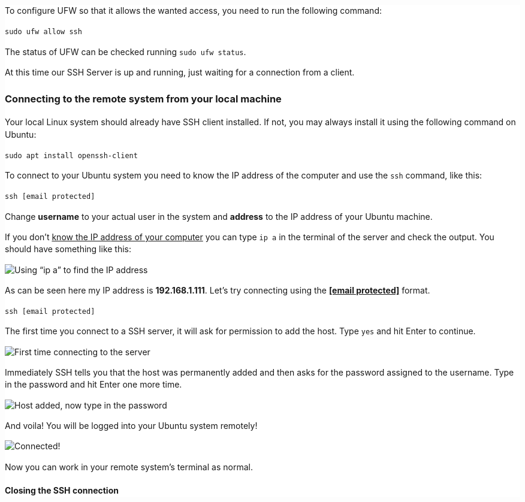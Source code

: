 To configure UFW so that it allows the wanted access, you need to run the following command:

```
sudo ufw allow ssh
```

The status of UFW can be checked running `sudo ufw status`.

At this time our SSH Server is up and running, just waiting for a connection from a client.

### Connecting to the remote system from your local machine

Your local Linux system should already have SSH client installed. If not, you may always install it using the following command on Ubuntu:

```
sudo apt install openssh-client
```

To connect to your Ubuntu system you need to know the IP address of the computer and use the `ssh` command, like this:

```
ssh [email protected]
```

Change **username** to your actual user in the system and **address** to the IP address of your Ubuntu machine.

If you don’t [know the IP address of your computer][9] you can type `ip a` in the terminal of the server and check the output. You should have something like this:

![Using “ip a” to find the IP address][10]

As can be seen here my IP address is **192.168.1.111**. Let’s try connecting using the **[[email protected]][11]** format.

```
ssh [email protected]
```

The first time you connect to a SSH server, it will ask for permission to add the host. Type `yes` and hit Enter to continue.

![First time connecting to the server][12]

Immediately SSH tells you that the host was permanently added and then asks for the password assigned to the username. Type in the password and hit Enter one more time.

![Host added, now type in the password][13]

And voila! You will be logged into your Ubuntu system remotely!

![Connected!][14]

Now you can work in your remote system’s terminal as normal.

#### Closing the SSH connection


[#]: subject: (Complete Guide to Configuring SSH in Ubuntu)
[#]: via: (https://itsfoss.com/set-up-ssh-ubuntu/)
[#]: author: (Chris Patrick Carias Stas https://itsfoss.com/author/chris/)
[#]: collector: (lujun9972)
[#]: translator: (Donkey-Hao)
[#]: reviewer: ( )
[#]: publisher: ( )
[#]: url: ( )
[a]: https://itsfoss.com/author/chris/
[b]: https://github.com/lujun9972
[1]: https://i2.wp.com/itsfoss.com/wp-content/uploads/2021/05/ssh-diagram.png?resize=800%2C259&ssl=1
[2]: https://www.openssh.com/
[3]: https://itsfoss.com/install-ubuntu-server-raspberry-pi/
[4]: https://itsfoss.com/ssh-into-raspberry/
[5]: https://itsfoss.com/update-ubuntu/
[6]: https://i0.wp.com/itsfoss.com/wp-content/uploads/2021/05/ssh-0001.png?resize=800%2C253&ssl=1
[7]: https://i1.wp.com/itsfoss.com/wp-content/uploads/2021/05/ssh-0002.png?resize=800%2C263&ssl=1
[8]: https://itsfoss.com/set-up-firewall-gufw/
[9]: https://itsfoss.com/check-ip-address-ubuntu/
[10]: https://i0.wp.com/itsfoss.com/wp-content/uploads/2021/05/ssh-find-ip.png?resize=800%2C341&ssl=1
[11]: https://itsfoss.com/cdn-cgi/l/email-protection
[12]: https://i0.wp.com/itsfoss.com/wp-content/uploads/2021/05/ssh-0004.png?resize=800%2C87&ssl=1
[13]: https://i2.wp.com/itsfoss.com/wp-content/uploads/2021/05/ssh-0005.png?resize=800%2C57&ssl=1
[14]: https://i0.wp.com/itsfoss.com/wp-content/uploads/2021/05/ssh-0006.png?resize=800%2C322&ssl=1
[15]: https://i2.wp.com/itsfoss.com/wp-content/uploads/2021/05/ssh-0007.png?resize=800%2C87&ssl=1
[16]: https://www.putty.org/
[17]: https://juicessh.com/
[18]: https://termius.com/
[19]: https://linuxhandbook.com/ssh-basics/
[20]: https://linuxhandbook.com/ssh-config-file/
[21]: https://linuxhandbook.com/add-ssh-public-key-to-server/
[22]: https://linuxhandbook.com/ssh-hardening-tips/
[23]: https://linuxhandbook.com/sshcourse/